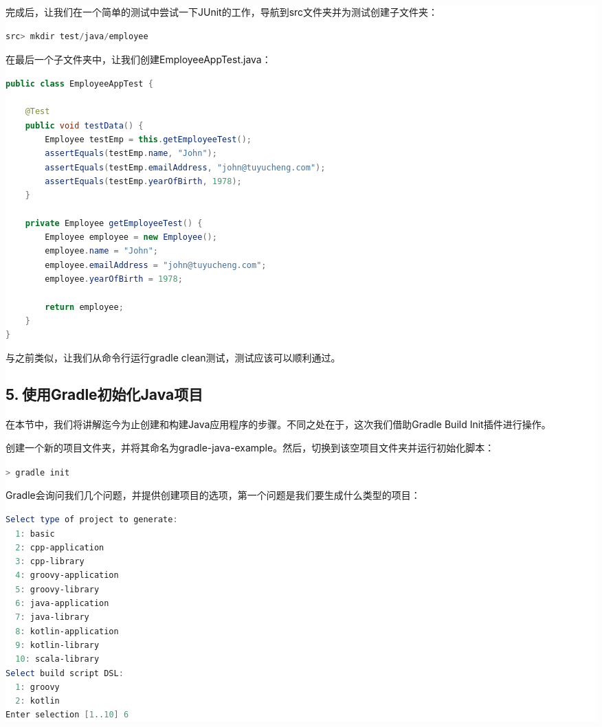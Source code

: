 完成后，让我们在一个简单的测试中尝试一下JUnit的工作，导航到src文件夹并为测试创建子文件夹：

```powershell
src> mkdir test/java/employee
```

在最后一个子文件夹中，让我们创建EmployeeAppTest.java：

```java
public class EmployeeAppTest {

    @Test
    public void testData() {
        Employee testEmp = this.getEmployeeTest();
        assertEquals(testEmp.name, "John");
        assertEquals(testEmp.emailAddress, "john@tuyucheng.com");
        assertEquals(testEmp.yearOfBirth, 1978);
    }

    private Employee getEmployeeTest() {
        Employee employee = new Employee();
        employee.name = "John";
        employee.emailAddress = "john@tuyucheng.com";
        employee.yearOfBirth = 1978;

        return employee;
    }
}
```

与之前类似，让我们从命令行运行gradle clean测试，测试应该可以顺利通过。

## 5. 使用Gradle初始化Java项目

在本节中，我们将讲解迄今为止创建和构建Java应用程序的步骤。不同之处在于，这次我们借助Gradle Build Init插件进行操作。

创建一个新的项目文件夹，并将其命名为gradle-java-example。然后，切换到该空项目文件夹并运行初始化脚本：

```powershell
> gradle init
```

Gradle会询问我们几个问题，并提供创建项目的选项，第一个问题是我们要生成什么类型的项目：

```powershell
Select type of project to generate:
  1: basic
  2: cpp-application
  3: cpp-library
  4: groovy-application
  5: groovy-library
  6: java-application
  7: java-library
  8: kotlin-application
  9: kotlin-library
  10: scala-library
Select build script DSL:
  1: groovy
  2: kotlin
Enter selection [1..10] 6
```
